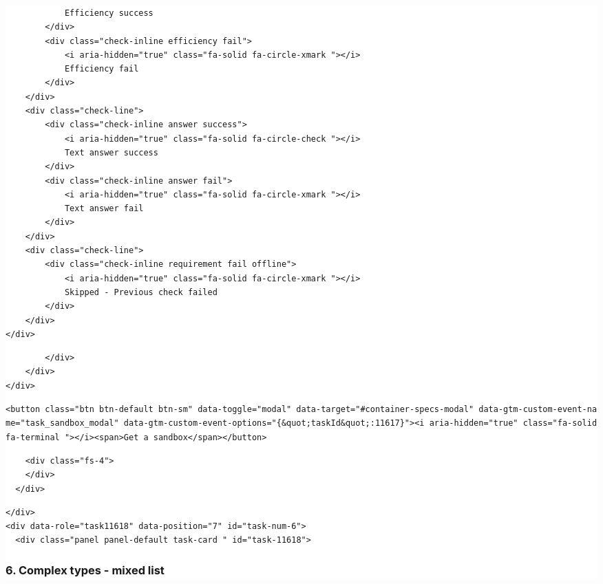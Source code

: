                 Efficiency success
            </div>
            <div class="check-inline efficiency fail">
                <i aria-hidden="true" class="fa-solid fa-circle-xmark "></i>
                Efficiency fail
            </div>
        </div>
        <div class="check-line">
            <div class="check-inline answer success">
                <i aria-hidden="true" class="fa-solid fa-circle-check "></i>
                Text answer success
            </div>
            <div class="check-inline answer fail">
                <i aria-hidden="true" class="fa-solid fa-circle-xmark "></i>
                Text answer fail
            </div>
        </div>
        <div class="check-line">
            <div class="check-inline requirement fail offline">
                <i aria-hidden="true" class="fa-solid fa-circle-xmark "></i>
                Skipped - Previous check failed
            </div>
        </div>
    </div>
</div>

            </div>
        </div>
    </div>
</div>



    <button class="btn btn-default btn-sm" data-toggle="modal" data-target="#container-specs-modal" data-gtm-custom-event-name="task_sandbox_modal" data-gtm-custom-event-options="{&quot;taskId&quot;:11617}"><i aria-hidden="true" class="fa-solid fa-terminal "></i><span>Get a sandbox</span></button>

</div>


        <div class="fs-4">
        </div>
      </div>


  </div>
</div>

    </div>
    <div data-role="task11618" data-position="7" id="task-num-6">
      <div class="panel panel-default task-card " id="task-11618">
  <span id="user_id" data-id="194319"></span>

  <div class="panel-heading panel-heading-actions">
    <h3 class="panel-title">
      6. Complex types - mixed list
    </h3>
